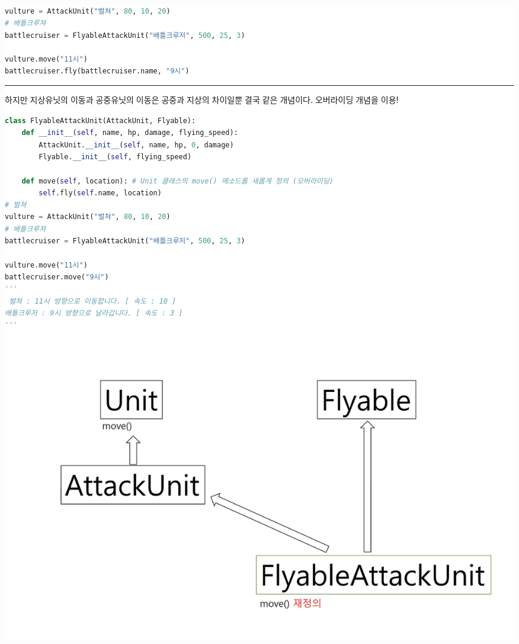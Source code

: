 ```python
vulture = AttackUnit("벌쳐", 80, 10, 20)
# 배틀크루져
battlecruiser = FlyableAttackUnit("배틀크루저", 500, 25, 3)

vulture.move("11시")
battlecruiser.fly(battlecruiser.name, "9시")
```
- - -
하지만 지상유닛의 이동과 공중유닛의 이동은 공중과 지상의 차이일뿐 결국 같은 개념이다.
오버라이딩 개념을 이용!
```python
class FlyableAttackUnit(AttackUnit, Flyable):
    def __init__(self, name, hp, damage, flying_speed):
        AttackUnit.__init__(self, name, hp, 0, damage)
        Flyable.__init__(self, flying_speed)

    def move(self, location): # Unit 클래스의 move() 메소드를 새롭게 정의 (오버라이딩)
        self.fly(self.name, location)
# 벌쳐
vulture = AttackUnit("벌쳐", 80, 10, 20)
# 배틀크루져
battlecruiser = FlyableAttackUnit("배틀크루저", 500, 25, 3)

vulture.move("11시")
battlecruiser.move("9시")
'''
 벌쳐 : 11시 방향으로 이동합니다. [ 속도 : 10 ]
배틀크루저 : 9시 방향으로 날라갑니다. [ 속도 : 3 ]
'''
```
![Overriding](./img/overriding.png "오버라이딩")
------
